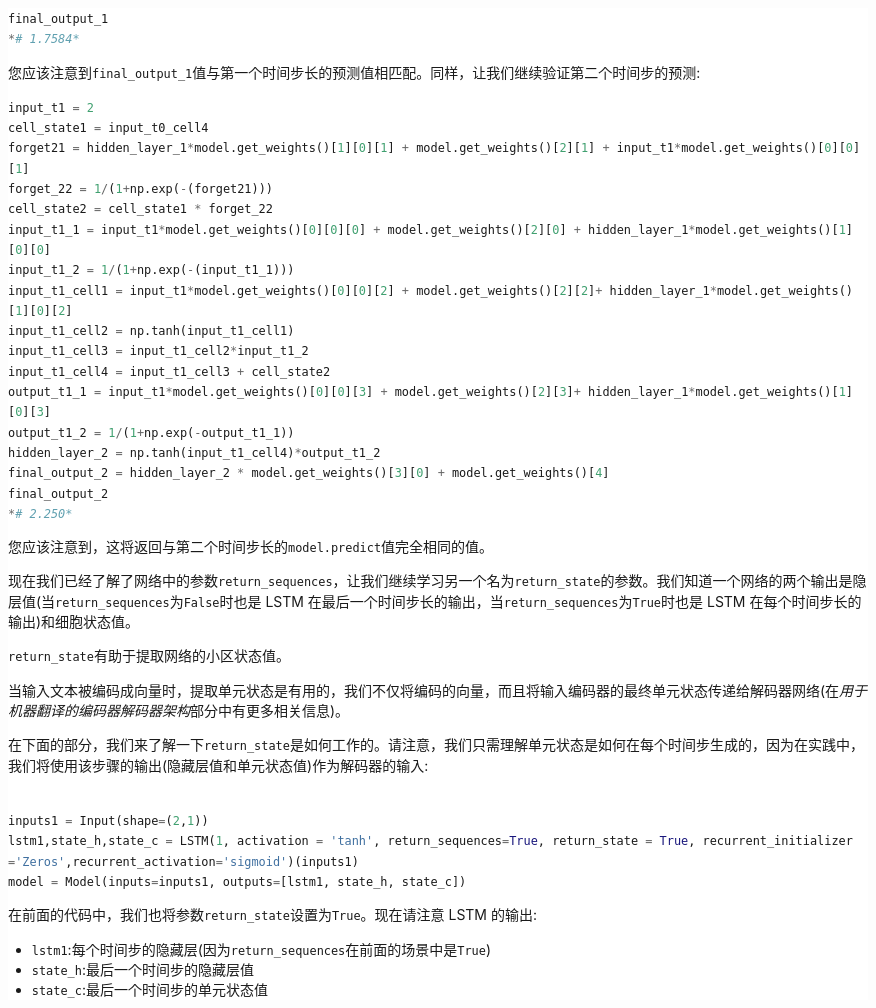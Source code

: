 ```py
final_output_1
*# 1.7584*
```

您应该注意到`final_output_1`值与第一个时间步长的预测值相匹配。同样，让我们继续验证第二个时间步的预测:

```py
input_t1 = 2
cell_state1 = input_t0_cell4
forget21 = hidden_layer_1*model.get_weights()[1][0][1] + model.get_weights()[2][1] + input_t1*model.get_weights()[0][0][1]
forget_22 = 1/(1+np.exp(-(forget21)))
cell_state2 = cell_state1 * forget_22
input_t1_1 = input_t1*model.get_weights()[0][0][0] + model.get_weights()[2][0] + hidden_layer_1*model.get_weights()[1][0][0]
input_t1_2 = 1/(1+np.exp(-(input_t1_1)))
input_t1_cell1 = input_t1*model.get_weights()[0][0][2] + model.get_weights()[2][2]+ hidden_layer_1*model.get_weights()[1][0][2]
input_t1_cell2 = np.tanh(input_t1_cell1)
input_t1_cell3 = input_t1_cell2*input_t1_2
input_t1_cell4 = input_t1_cell3 + cell_state2
output_t1_1 = input_t1*model.get_weights()[0][0][3] + model.get_weights()[2][3]+ hidden_layer_1*model.get_weights()[1][0][3]
output_t1_2 = 1/(1+np.exp(-output_t1_1))
hidden_layer_2 = np.tanh(input_t1_cell4)*output_t1_2
final_output_2 = hidden_layer_2 * model.get_weights()[3][0] + model.get_weights()[4]
final_output_2
*# 2.250*
```

您应该注意到，这将返回与第二个时间步长的`model.predict`值完全相同的值。

现在我们已经了解了网络中的参数`return_sequences`，让我们继续学习另一个名为`return_state`的参数。我们知道一个网络的两个输出是隐层值(当`return_sequences`为`False`时也是 LSTM 在最后一个时间步长的输出，当`return_sequences`为`True`时也是 LSTM 在每个时间步长的输出)和细胞状态值。

`return_state`有助于提取网络的小区状态值。

当输入文本被编码成向量时，提取单元状态是有用的，我们不仅将编码的向量，而且将输入编码器的最终单元状态传递给解码器网络(在*用于机器翻译的编码器解码器架构*部分中有更多相关信息)。

在下面的部分，我们来了解一下`return_state`是如何工作的。请注意，我们只需理解单元状态是如何在每个时间步生成的，因为在实践中，我们将使用该步骤的输出(隐藏层值和单元状态值)作为解码器的输入:

```py

inputs1 = Input(shape=(2,1))
lstm1,state_h,state_c = LSTM(1, activation = 'tanh', return_sequences=True, return_state = True, recurrent_initializer='Zeros',recurrent_activation='sigmoid')(inputs1)
model = Model(inputs=inputs1, outputs=[lstm1, state_h, state_c])

```

在前面的代码中，我们也将参数`return_state`设置为`True`。现在请注意 LSTM 的输出:

*   `lstm1`:每个时间步的隐藏层(因为`return_sequences`在前面的场景中是`True`)
*   `state_h`:最后一个时间步的隐藏层值
*   `state_c`:最后一个时间步的单元状态值
